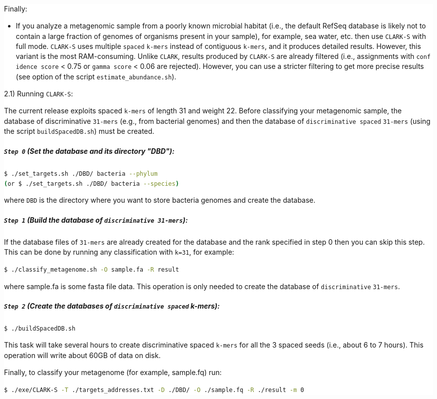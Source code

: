 Finally:
- If you analyze a metagenomic sample from a poorly known microbial habitat (i.e., the default RefSeq database is likely not to contain a large fraction of genomes of organisms present in your sample), for example, sea water, etc. then use `CLARK-S` 
with full mode. `CLARK-S` uses multiple `spaced` `k-mers` instead of contiguous `k-mers`, and it produces detailed results. However, this variant is the most RAM-consuming. Unlike `CLARK`, results produced by `CLARK-S` are already filtered (i.e., assignments with `confidence score` < 0.75 or `gamma score` < 0.06 are rejected). However, you can use a stricter filtering to get more precise results (see option of the script `estimate_abundance.sh`). 


2.1) Running `CLARK-S`:

The current release exploits spaced `k-mers` of length 31 and weight 22. Before classifying your metagenomic sample, the database of discriminative `31-mers` (e.g., from bacterial genomes) and then the database of `discriminative spaced` `31-mers` (using the script `buildSpacedDB.sh`) must be created.


##### `Step 0` (Set the database and its directory "DBD"):

```sh
$ ./set_targets.sh ./DBD/ bacteria --phylum 
(or $ ./set_targets.sh ./DBD/ bacteria --species)
```


where `DBD` is the directory where you want to store bacteria genomes and create the database. 

##### `Step 1` (Build the database of `discriminative 31-mers`):

If the database files of `31-mers` are already created for the database and the rank specified in step 0 then you can skip this step. This can be done by running any classification with `k=31`, for example: 
```sh
$ ./classify_metagenome.sh -O sample.fa -R result
```

where sample.fa is some fasta file data. This operation is only needed to create the database of `discriminative` `31-mers`.

##### `Step 2` (Create the databases of `discriminative spaced` k-mers):


```sh
$ ./buildSpacedDB.sh
```


This task will take several hours to create discriminative spaced `k-mers` for all the 3 spaced seeds (i.e., about 6 to 7 hours). This operation will write about 60GB of data on disk.
 
Finally, to classify your metagenome (for example, sample.fq) run:

```sh
$ ./exe/CLARK-S -T ./targets_addresses.txt -D ./DBD/ -O ./sample.fq -R ./result -m 0
```
